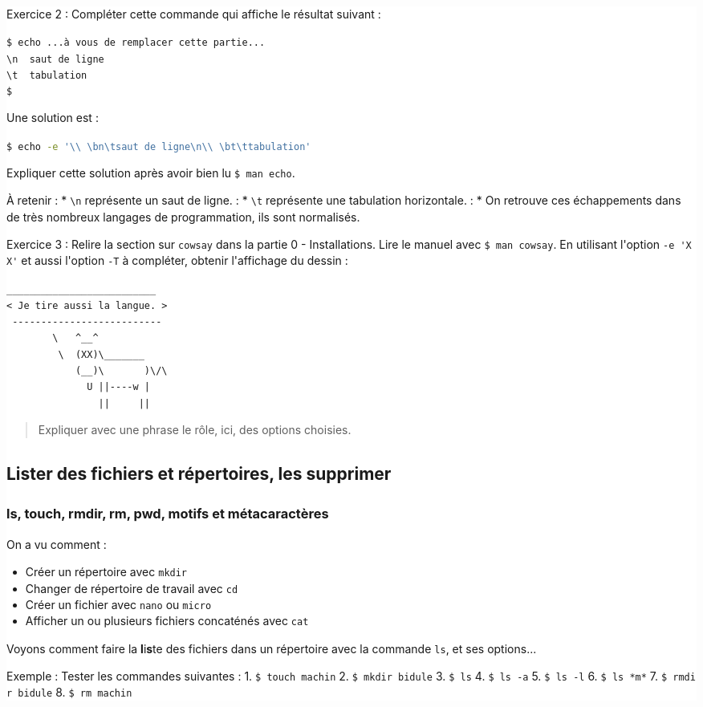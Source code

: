 Exercice 2
: Compléter cette commande qui affiche le résultat suivant :

```bash
$ echo ...à vous de remplacer cette partie...
\n	saut de ligne
\t	tabulation
$
```

Une solution est :
```bash
$ echo -e '\\ \bn\tsaut de ligne\n\\ \bt\ttabulation'
```
Expliquer cette solution après avoir bien lu `$ man echo`.

À retenir
: * `\n` représente un saut de ligne.
: * `\t` représente une tabulation horizontale.
: * On retrouve ces échappements dans de très nombreux langages de programmation, ils sont normalisés.


Exercice 3
: Relire la section sur `cowsay` dans la partie 0 - Installations. Lire le manuel avec `$ man cowsay`. En utilisant l'option `-e 'XX'` et aussi l'option `-T` à compléter, obtenir l'affichage du dessin :

```
__________________________
< Je tire aussi la langue. >
 --------------------------
        \   ^__^
         \  (XX)\_______
            (__)\       )\/\
              U ||----w |
                ||     ||
```

> Expliquer avec une phrase le rôle, ici, des options choisies.


## Lister des fichiers et répertoires, les supprimer

### ls, touch, rmdir, rm, pwd, motifs et métacaractères

On a vu comment :
* Créer un répertoire avec `mkdir`
* Changer de répertoire de travail avec `cd`
* Créer un fichier avec `nano` ou `micro`
* Afficher un ou plusieurs fichiers concaténés avec `cat`

Voyons comment faire la **l**i**s**te des fichiers dans un répertoire avec la commande `ls`, et ses options...

Exemple
: Tester les commandes suivantes :
    1. `$ touch machin`
    2. `$ mkdir bidule`
    3. `$ ls`
    4. `$ ls -a`
    5. `$ ls -l`
    6. `$ ls *m*`
    7. `$ rmdir bidule`
    8. `$ rm machin`

